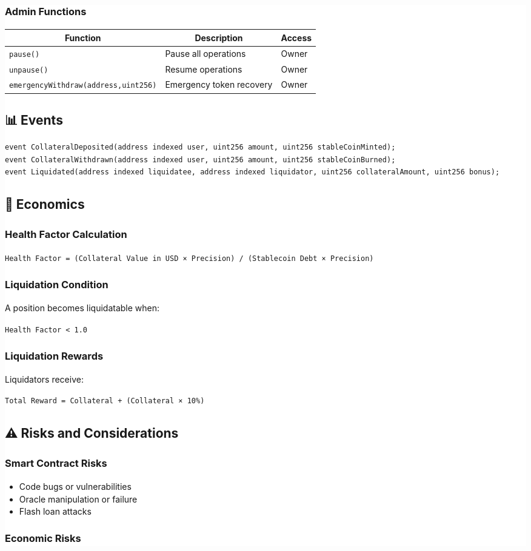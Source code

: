 ### Admin Functions

| Function                             | Description              | Access |
| ------------------------------------ | ------------------------ | ------ |
| `pause()`                            | Pause all operations     | Owner  |
| `unpause()`                          | Resume operations        | Owner  |
| `emergencyWithdraw(address,uint256)` | Emergency token recovery | Owner  |

## 📊 Events

```solidity
event CollateralDeposited(address indexed user, uint256 amount, uint256 stableCoinMinted);
event CollateralWithdrawn(address indexed user, uint256 amount, uint256 stableCoinBurned);
event Liquidated(address indexed liquidatee, address indexed liquidator, uint256 collateralAmount, uint256 bonus);
```

## 🧮 Economics

### Health Factor Calculation

```
Health Factor = (Collateral Value in USD × Precision) / (Stablecoin Debt × Precision)
```

### Liquidation Condition

A position becomes liquidatable when:

```
Health Factor < 1.0
```

### Liquidation Rewards

Liquidators receive:

```
Total Reward = Collateral + (Collateral × 10%)
```

## ⚠️ Risks and Considerations

### Smart Contract Risks

- Code bugs or vulnerabilities
- Oracle manipulation or failure
- Flash loan attacks

### Economic Risks
